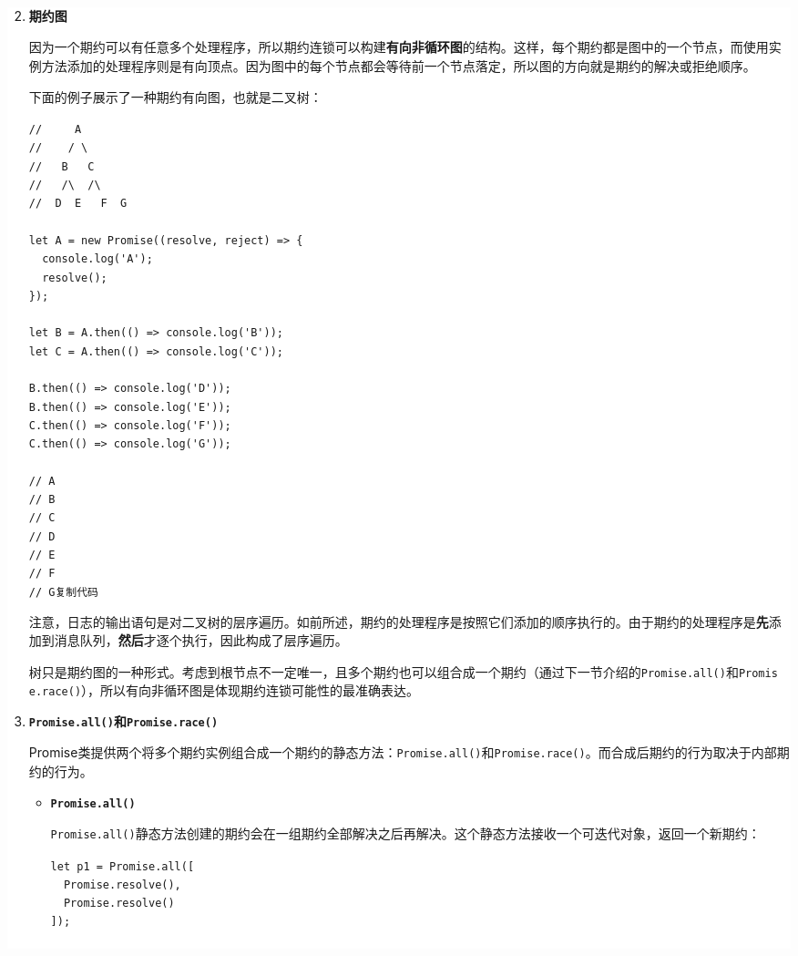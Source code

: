     

2. **期约图**

   因为一个期约可以有任意多个处理程序，所以期约连锁可以构建**有向非循环图**的结构。这样，每个期约都是图中的一个节点，而使用实例方法添加的处理程序则是有向顶点。因为图中的每个节点都会等待前一个节点落定，所以图的方向就是期约的解决或拒绝顺序。

   下面的例子展示了一种期约有向图，也就是二叉树：

   ```
   //     A
   //    / \
   //   B   C
   //   /\  /\
   //  D  E   F  G
   
   let A = new Promise((resolve, reject) => {
     console.log('A');
     resolve();
   });
   
   let B = A.then(() => console.log('B'));
   let C = A.then(() => console.log('C'));
   
   B.then(() => console.log('D'));
   B.then(() => console.log('E'));
   C.then(() => console.log('F'));
   C.then(() => console.log('G'));
   
   // A
   // B
   // C
   // D
   // E
   // F
   // G复制代码
   ```

   注意，日志的输出语句是对二叉树的层序遍历。如前所述，期约的处理程序是按照它们添加的顺序执行的。由于期约的处理程序是**先**添加到消息队列，**然后**才逐个执行，因此构成了层序遍历。

   树只是期约图的一种形式。考虑到根节点不一定唯一，且多个期约也可以组合成一个期约（通过下一节介绍的`Promise.all()`和`Promise.race()`），所以有向非循环图是体现期约连锁可能性的最准确表达。
    

3. **`Promise.all()`和`Promise.race()`**

   Promise类提供两个将多个期约实例组合成一个期约的静态方法：`Promise.all()`和`Promise.race()`。而合成后期约的行为取决于内部期约的行为。

   - **`Promise.all()`**

     `Promise.all()`静态方法创建的期约会在一组期约全部解决之后再解决。这个静态方法接收一个可迭代对象，返回一个新期约：

     ```
     let p1 = Promise.all([
       Promise.resolve(),
       Promise.resolve()
     ]);
     